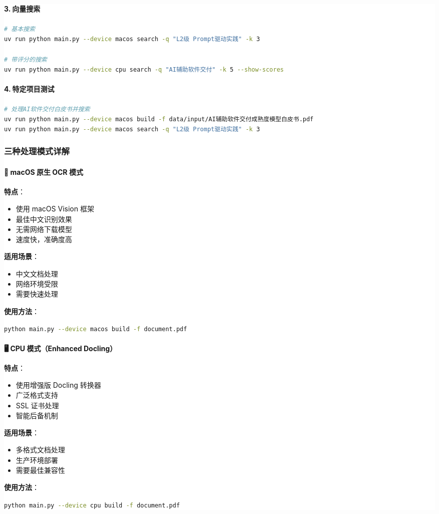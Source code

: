 #### 3. 向量搜索

```bash
# 基本搜索
uv run python main.py --device macos search -q "L2级 Prompt驱动实践" -k 3

# 带评分的搜索
uv run python main.py --device cpu search -q "AI辅助软件交付" -k 5 --show-scores
```

#### 4. 特定项目测试

```bash
# 处理AI软件交付白皮书并搜索
uv run python main.py --device macos build -f data/input/AI辅助软件交付成熟度模型白皮书.pdf
uv run python main.py --device macos search -q "L2级 Prompt驱动实践" -k 3
```

### 三种处理模式详解

#### 🍎 macOS 原生 OCR 模式

**特点**：
- 使用 macOS Vision 框架
- 最佳中文识别效果
- 无需网络下载模型
- 速度快，准确度高

**适用场景**：
- 中文文档处理
- 网络环境受限
- 需要快速处理

**使用方法**：
```bash
python main.py --device macos build -f document.pdf
```

#### 🖥️ CPU 模式（Enhanced Docling）

**特点**：
- 使用增强版 Docling 转换器
- 广泛格式支持
- SSL 证书处理
- 智能后备机制

**适用场景**：
- 多格式文档处理
- 生产环境部署
- 需要最佳兼容性

**使用方法**：
```bash
python main.py --device cpu build -f document.pdf
```

